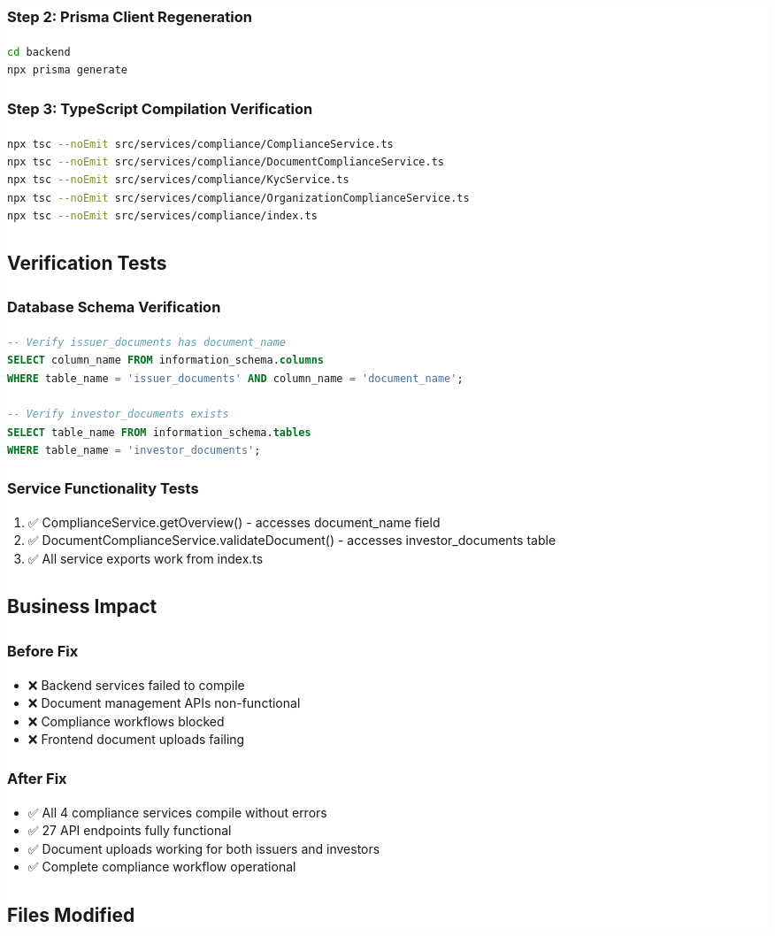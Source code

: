 ### Step 2: Prisma Client Regeneration
```bash
cd backend
npx prisma generate
```

### Step 3: TypeScript Compilation Verification
```bash
npx tsc --noEmit src/services/compliance/ComplianceService.ts
npx tsc --noEmit src/services/compliance/DocumentComplianceService.ts  
npx tsc --noEmit src/services/compliance/KycService.ts
npx tsc --noEmit src/services/compliance/OrganizationComplianceService.ts
npx tsc --noEmit src/services/compliance/index.ts
```

## Verification Tests

### Database Schema Verification
```sql
-- Verify issuer_documents has document_name
SELECT column_name FROM information_schema.columns 
WHERE table_name = 'issuer_documents' AND column_name = 'document_name';

-- Verify investor_documents exists
SELECT table_name FROM information_schema.tables 
WHERE table_name = 'investor_documents';
```

### Service Functionality Tests
1. ✅ ComplianceService.getOverview() - accesses document_name field
2. ✅ DocumentComplianceService.validateDocument() - accesses investor_documents table  
3. ✅ All service exports work from index.ts

## Business Impact

### Before Fix
- ❌ Backend services failed to compile  
- ❌ Document management APIs non-functional
- ❌ Compliance workflows blocked
- ❌ Frontend document uploads failing

### After Fix  
- ✅ All 4 compliance services compile without errors
- ✅ 27 API endpoints fully functional
- ✅ Document uploads working for both issuers and investors
- ✅ Complete compliance workflow operational

## Files Modified
